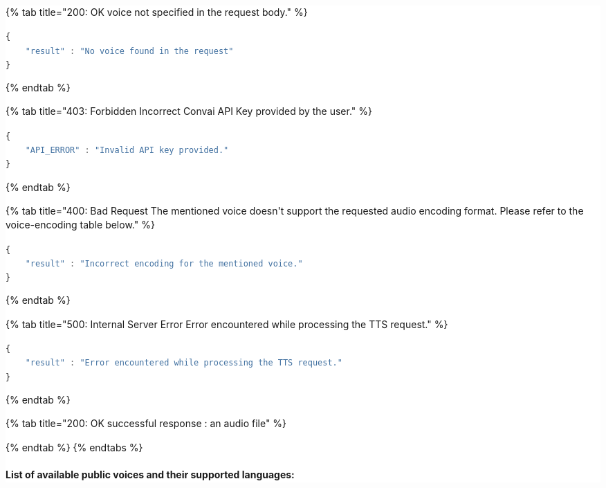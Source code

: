 {% tab title="200: OK voice not specified in the request body." %}
```javascript
{
    "result" : "No voice found in the request"
}
```
{% endtab %}

{% tab title="403: Forbidden Incorrect Convai API Key provided by the user." %}
```javascript
{
    "API_ERROR" : "Invalid API key provided."
}
```
{% endtab %}

{% tab title="400: Bad Request The mentioned voice doesn't support the requested audio encoding format. Please refer to the voice-encoding table below." %}
```javascript
{
    "result" : "Incorrect encoding for the mentioned voice."
}
```
{% endtab %}

{% tab title="500: Internal Server Error Error encountered while processing the TTS request." %}
```javascript
{
    "result" : "Error encountered while processing the TTS request."
}
```
{% endtab %}

{% tab title="200: OK successful response : an audio file" %}
```javascript
```
{% endtab %}
{% endtabs %}

#### List of available public voices and their supported languages:
